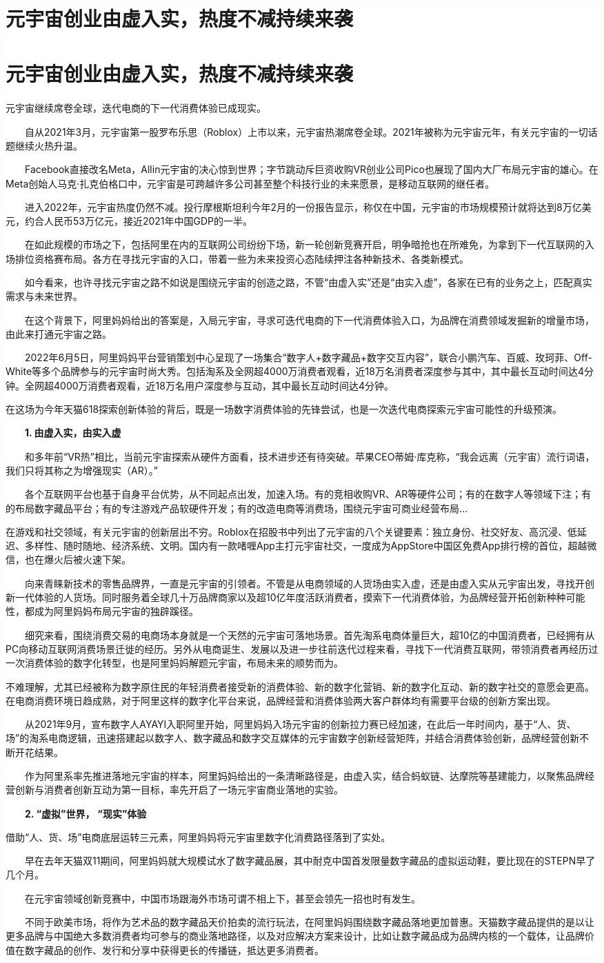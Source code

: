 # 元宇宙创业由虚入实，热度不减持续来袭


# 元宇宙创业由虚入实，热度不减持续来袭

元宇宙继续席卷全球，迭代电商的下一代消费体验已成现实。

　　自从2021年3月，元宇宙第一股罗布乐思（Roblox）上市以来，元宇宙热潮席卷全球。2021年被称为元宇宙元年，有关元宇宙的一切话题继续火热升温。

　　Facebook直接改名Meta，Allin元宇宙的决心惊到世界；字节跳动斥巨资收购VR创业公司Pico也展现了国内大厂布局元宇宙的雄心。在Meta创始人马克·扎克伯格口中，元宇宙是可跨越许多公司甚至整个科技行业的未来愿景，是移动互联网的继任者。

　　进入2022年，元宇宙热度仍然不减。投行摩根斯坦利今年2月的一份报告显示，称仅在中国，元宇宙的市场规模预计就将达到8万亿美元，约合人民币53万亿元，接近2021年中国GDP的一半。

　　在如此规模的市场之下，包括阿里在内的互联网公司纷纷下场，新一轮创新竞赛开启，明争暗抢也在所难免，为拿到下一代互联网的入场排位资格赛布局。各方在寻找元宇宙的入口，带着一些为未来投资心态陆续押注各种新技术、各类新模式。

　　如今看来，也许寻找元宇宙之路不如说是围绕元宇宙的创造之路，不管“由虚入实”还是“由实入虚”，各家在已有的业务之上，匹配真实需求与未来世界。

　　在这个背景下，阿里妈妈给出的答案是，入局元宇宙，寻求可迭代电商的下一代消费体验入口，为品牌在消费领域发掘新的增量市场，由此来打通元宇宙之路。

　　2022年6月5日，阿里妈妈平台营销策划中心呈现了一场集合“数字人+数字藏品+数字交互内容”，联合小鹏汽车、百威、玫珂菲、Off-White等多个品牌参与的元宇宙时尚大秀。包括淘系及全网超4000万消费者观看，近18万名消费者深度参与其中，其中最长互动时间达4分钟。全网超4000万消费者观看，近18万名用户深度参与互动，其中最长互动时间达4分钟。

在这场为今年天猫618探索创新体验的背后，既是一场数字消费体验的先锋尝试，也是一次迭代电商探索元宇宙可能性的升级预演。

　　**1. 由虚入实，由实入虚**

　　和多年前“VR热”相比，当前元宇宙探索从硬件方面看，技术进步还有待突破。苹果CEO蒂姆·库克称，“我会远离（元宇宙）流行词语，我们只将其称之为增强现实（AR）。”

　　各个互联网平台也基于自身平台优势，从不同起点出发，加速入场。有的竞相收购VR、AR等硬件公司；有的在数字人等领域下注；有的布局数字藏品平台；有的专注游戏产品软硬件开发；有的改造电商等消费场，围绕元宇宙可商业经营布局…

​       在游戏和社交领域，有关元宇宙的创新层出不穷。Roblox在招股书中列出了元宇宙的八个关键要素：独立身份、社交好友、高沉浸、低延迟、多样性、随时随地、经济系统、文明。国内有一款啫喱App主打元宇宙社交，一度成为AppStore中国区免费App排行榜的首位，超越微信，也在爆火后被火速下架。

　　向来青睐新技术的零售品牌界，一直是元宇宙的引领者。不管是从电商领域的人货场由实入虚，还是由虚入实从元宇宙出发，寻找开创新一代体验的人货场。同时服务着全球几十万品牌商家以及超10亿年度活跃消费者，摸索下一代消费体验，为品牌经营开拓创新种种可能性，都成为阿里妈妈布局元宇宙的独辟蹊径。

　　细究来看，围绕消费交易的电商场本身就是一个天然的元宇宙可落地场景。首先淘系电商体量巨大，超10亿的中国消费者，已经拥有从PC向移动互联网消费场景迁徙的经历。另外从电商诞生、发展以及进一步往前迭代过程来看，寻找下一代消费互联网，带领消费者再经历过一次消费体验的数字化转型，也是阿里妈妈解题元宇宙，布局未来的顺势而为。

​       不难理解，尤其已经被称为数字原住民的年轻消费者接受新的消费体验、新的数字化营销、新的数字化互动、新的数字社交的意愿会更高。在电商消费环境日趋成熟，对于阿里这样的数字化平台来说，品牌经营和消费体验两大客户群体均有需要平台级的创新方案出现。

　　从2021年9月，宣布数字人AYAYI入职阿里开始，阿里妈妈入场元宇宙的创新拉力赛已经加速，在此后一年时间内，基于“人、货、场”的淘系电商逻辑，迅速搭建起以数字人、数字藏品和数字交互媒体的元宇宙数字创新经营矩阵，并结合消费体验创新，品牌经营创新不断开花结果。

　　作为阿里系率先推进落地元宇宙的样本，阿里妈妈给出的一条清晰路径是，由虚入实，结合蚂蚁链、达摩院等基建能力，以聚焦品牌经营创新与消费者创新互动为第一目标，率先开启了一场元宇宙商业落地的实验。

　　**2. “虚拟”世界，** **“现实”体验**

​        借助“人、货、场”电商底层运转三元素，阿里妈妈将元宇宙里数字化消费路径落到了实处。

　　早在去年天猫双11期间，阿里妈妈就大规模试水了数字藏品展，其中耐克中国首发限量数字藏品的虚拟运动鞋，要比现在的STEPN早了几个月。

　　在元宇宙领域创新竞赛中，中国市场跟海外市场可谓不相上下，甚至会领先一招也时有发生。

　　不同于欧美市场，将作为艺术品的数字藏品天价拍卖的流行玩法，在阿里妈妈围绕数字藏品落地更加普惠。天猫数字藏品提供的是以让更多品牌与中国绝大多数消费者均可参与的商业落地路径，以及对应解决方案来设计，比如让数字藏品成为品牌内核的一个载体，让品牌价值在数字藏品的创作、发行和分享中获得更长的传播链，抵达更多消费者。
